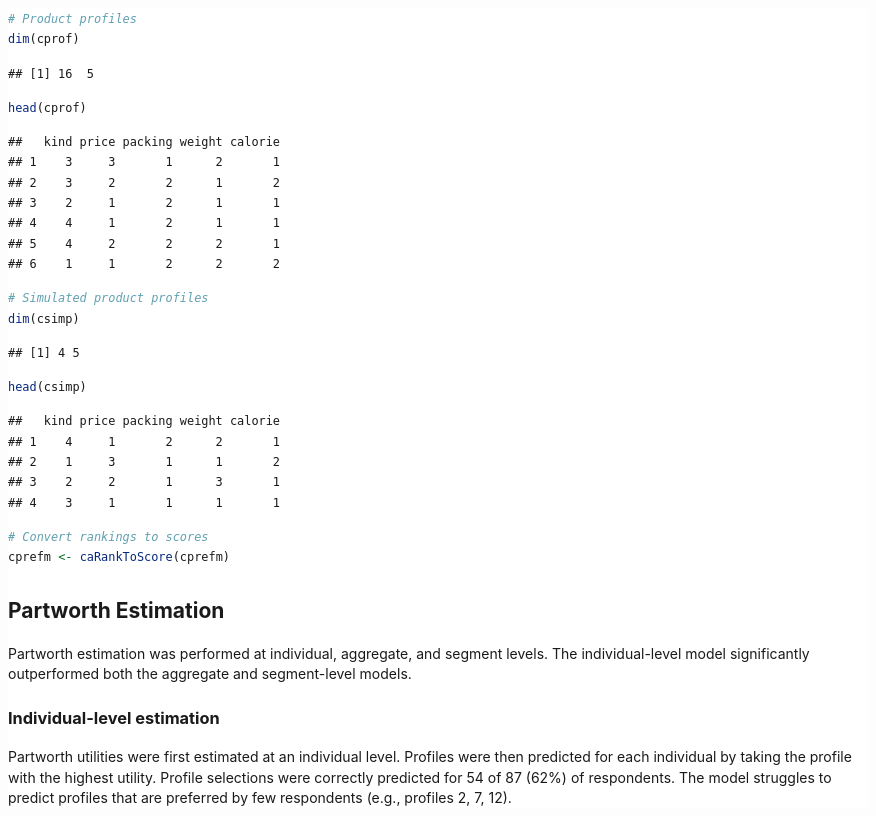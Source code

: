 ```r
# Product profiles
dim(cprof)
```

```
## [1] 16  5
```

```r
head(cprof)
```

```
##   kind price packing weight calorie
## 1    3     3       1      2       1
## 2    3     2       2      1       2
## 3    2     1       2      1       1
## 4    4     1       2      1       1
## 5    4     2       2      2       1
## 6    1     1       2      2       2
```

```r
# Simulated product profiles
dim(csimp)
```

```
## [1] 4 5
```

```r
head(csimp)
```

```
##   kind price packing weight calorie
## 1    4     1       2      2       1
## 2    1     3       1      1       2
## 3    2     2       1      3       1
## 4    3     1       1      1       1
```

```r
# Convert rankings to scores
cprefm <- caRankToScore(cprefm)
```

## Partworth Estimation

Partworth estimation was performed at individual, aggregate, and segment levels.  The individual-level model significantly outperformed both the aggregate and segment-level models.  

### Individual-level estimation

Partworth utilities were first estimated at an individual level.  Profiles were then predicted for each individual by taking the profile with the highest utility.  Profile selections were correctly predicted for 54 of 87 (62%) of respondents. The model struggles to predict profiles that are preferred by few respondents (e.g., profiles 2, 7, 12). 
